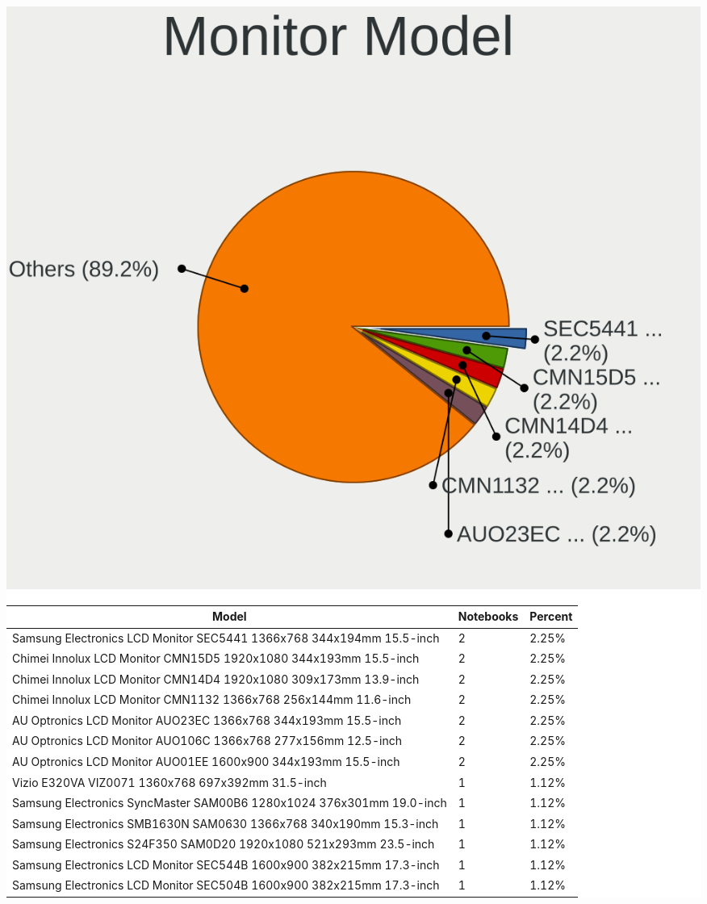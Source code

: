 ![Monitor Model](./images/pie_chart/mon_model.svg)


| Model                                                                     | Notebooks | Percent |
|---------------------------------------------------------------------------|-----------|---------|
| Samsung Electronics LCD Monitor SEC5441 1366x768 344x194mm 15.5-inch      | 2         | 2.25%   |
| Chimei Innolux LCD Monitor CMN15D5 1920x1080 344x193mm 15.5-inch          | 2         | 2.25%   |
| Chimei Innolux LCD Monitor CMN14D4 1920x1080 309x173mm 13.9-inch          | 2         | 2.25%   |
| Chimei Innolux LCD Monitor CMN1132 1366x768 256x144mm 11.6-inch           | 2         | 2.25%   |
| AU Optronics LCD Monitor AUO23EC 1366x768 344x193mm 15.5-inch             | 2         | 2.25%   |
| AU Optronics LCD Monitor AUO106C 1366x768 277x156mm 12.5-inch             | 2         | 2.25%   |
| AU Optronics LCD Monitor AUO01EE 1600x900 344x193mm 15.5-inch             | 2         | 2.25%   |
| Vizio E320VA VIZ0071 1360x768 697x392mm 31.5-inch                         | 1         | 1.12%   |
| Samsung Electronics SyncMaster SAM00B6 1280x1024 376x301mm 19.0-inch      | 1         | 1.12%   |
| Samsung Electronics SMB1630N SAM0630 1366x768 340x190mm 15.3-inch         | 1         | 1.12%   |
| Samsung Electronics S24F350 SAM0D20 1920x1080 521x293mm 23.5-inch         | 1         | 1.12%   |
| Samsung Electronics LCD Monitor SEC544B 1600x900 382x215mm 17.3-inch      | 1         | 1.12%   |
| Samsung Electronics LCD Monitor SEC504B 1600x900 382x215mm 17.3-inch      | 1         | 1.12%   |